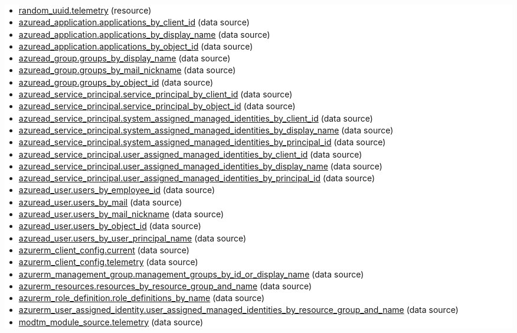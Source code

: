 - [random_uuid.telemetry](https://registry.terraform.io/providers/hashicorp/random/latest/docs/resources/uuid) (resource)
- [azuread_application.applications_by_client_id](https://registry.terraform.io/providers/hashicorp/azuread/latest/docs/data-sources/application) (data source)
- [azuread_application.applications_by_display_name](https://registry.terraform.io/providers/hashicorp/azuread/latest/docs/data-sources/application) (data source)
- [azuread_application.applications_by_object_id](https://registry.terraform.io/providers/hashicorp/azuread/latest/docs/data-sources/application) (data source)
- [azuread_group.groups_by_display_name](https://registry.terraform.io/providers/hashicorp/azuread/latest/docs/data-sources/group) (data source)
- [azuread_group.groups_by_mail_nickname](https://registry.terraform.io/providers/hashicorp/azuread/latest/docs/data-sources/group) (data source)
- [azuread_group.groups_by_object_id](https://registry.terraform.io/providers/hashicorp/azuread/latest/docs/data-sources/group) (data source)
- [azuread_service_principal.service_principal_by_client_id](https://registry.terraform.io/providers/hashicorp/azuread/latest/docs/data-sources/service_principal) (data source)
- [azuread_service_principal.service_principal_by_object_id](https://registry.terraform.io/providers/hashicorp/azuread/latest/docs/data-sources/service_principal) (data source)
- [azuread_service_principal.system_assigned_managed_identities_by_client_id](https://registry.terraform.io/providers/hashicorp/azuread/latest/docs/data-sources/service_principal) (data source)
- [azuread_service_principal.system_assigned_managed_identities_by_display_name](https://registry.terraform.io/providers/hashicorp/azuread/latest/docs/data-sources/service_principal) (data source)
- [azuread_service_principal.system_assigned_managed_identities_by_principal_id](https://registry.terraform.io/providers/hashicorp/azuread/latest/docs/data-sources/service_principal) (data source)
- [azuread_service_principal.user_assigned_managed_identities_by_client_id](https://registry.terraform.io/providers/hashicorp/azuread/latest/docs/data-sources/service_principal) (data source)
- [azuread_service_principal.user_assigned_managed_identities_by_display_name](https://registry.terraform.io/providers/hashicorp/azuread/latest/docs/data-sources/service_principal) (data source)
- [azuread_service_principal.user_assigned_managed_identities_by_principal_id](https://registry.terraform.io/providers/hashicorp/azuread/latest/docs/data-sources/service_principal) (data source)
- [azuread_user.users_by_employee_id](https://registry.terraform.io/providers/hashicorp/azuread/latest/docs/data-sources/user) (data source)
- [azuread_user.users_by_mail](https://registry.terraform.io/providers/hashicorp/azuread/latest/docs/data-sources/user) (data source)
- [azuread_user.users_by_mail_nickname](https://registry.terraform.io/providers/hashicorp/azuread/latest/docs/data-sources/user) (data source)
- [azuread_user.users_by_object_id](https://registry.terraform.io/providers/hashicorp/azuread/latest/docs/data-sources/user) (data source)
- [azuread_user.users_by_user_principal_name](https://registry.terraform.io/providers/hashicorp/azuread/latest/docs/data-sources/user) (data source)
- [azurerm_client_config.current](https://registry.terraform.io/providers/hashicorp/azurerm/latest/docs/data-sources/client_config) (data source)
- [azurerm_client_config.telemetry](https://registry.terraform.io/providers/hashicorp/azurerm/latest/docs/data-sources/client_config) (data source)
- [azurerm_management_group.management_groups_by_id_or_display_name](https://registry.terraform.io/providers/hashicorp/azurerm/latest/docs/data-sources/management_group) (data source)
- [azurerm_resources.resources_by_resource_group_and_name](https://registry.terraform.io/providers/hashicorp/azurerm/latest/docs/data-sources/resources) (data source)
- [azurerm_role_definition.role_definitions_by_name](https://registry.terraform.io/providers/hashicorp/azurerm/latest/docs/data-sources/role_definition) (data source)
- [azurerm_user_assigned_identity.user_assigned_managed_identities_by_resource_group_and_name](https://registry.terraform.io/providers/hashicorp/azurerm/latest/docs/data-sources/user_assigned_identity) (data source)
- [modtm_module_source.telemetry](https://registry.terraform.io/providers/azure/modtm/latest/docs/data-sources/module_source) (data source)
